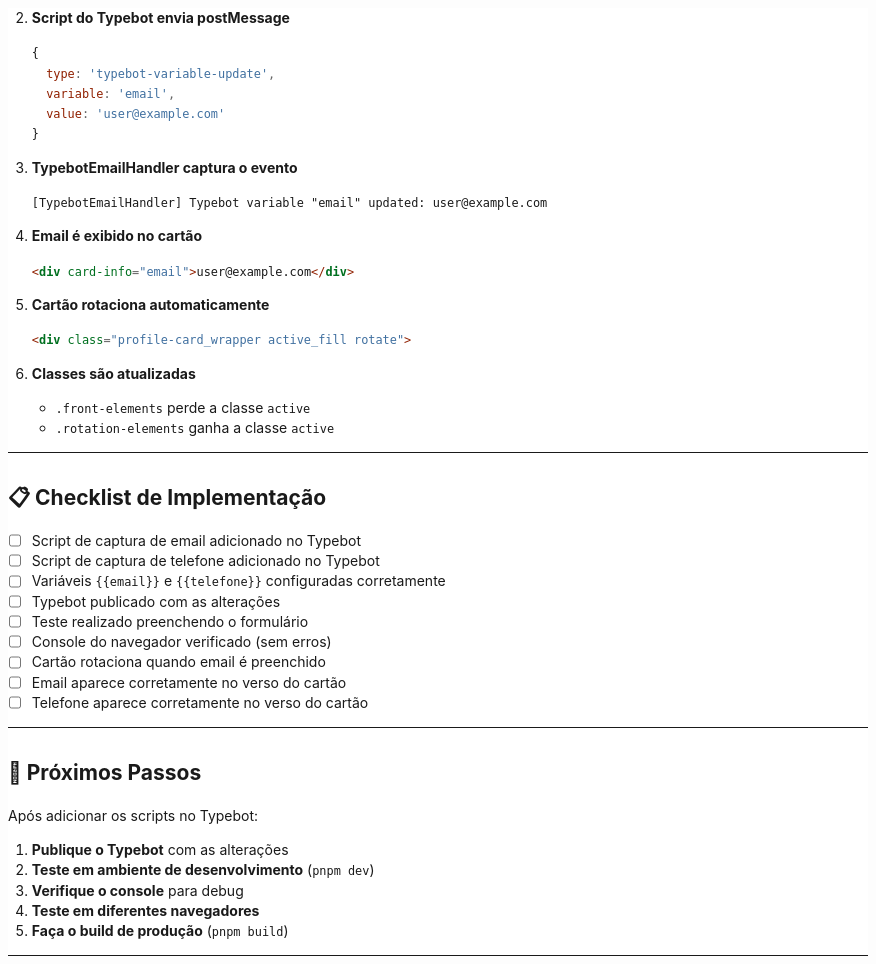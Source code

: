 2. **Script do Typebot envia postMessage**
   ```javascript
   {
     type: 'typebot-variable-update',
     variable: 'email',
     value: 'user@example.com'
   }
   ```

3. **TypebotEmailHandler captura o evento**
   ```
   [TypebotEmailHandler] Typebot variable "email" updated: user@example.com
   ```

4. **Email é exibido no cartão**
   ```html
   <div card-info="email">user@example.com</div>
   ```

5. **Cartão rotaciona automaticamente**
   ```html
   <div class="profile-card_wrapper active_fill rotate">
   ```

6. **Classes são atualizadas**
   - `.front-elements` perde a classe `active`
   - `.rotation-elements` ganha a classe `active`

---

## 📋 Checklist de Implementação

- [ ] Script de captura de email adicionado no Typebot
- [ ] Script de captura de telefone adicionado no Typebot
- [ ] Variáveis `{{email}}` e `{{telefone}}` configuradas corretamente
- [ ] Typebot publicado com as alterações
- [ ] Teste realizado preenchendo o formulário
- [ ] Console do navegador verificado (sem erros)
- [ ] Cartão rotaciona quando email é preenchido
- [ ] Email aparece corretamente no verso do cartão
- [ ] Telefone aparece corretamente no verso do cartão

---

## 🚀 Próximos Passos

Após adicionar os scripts no Typebot:

1. **Publique o Typebot** com as alterações
2. **Teste em ambiente de desenvolvimento** (`pnpm dev`)
3. **Verifique o console** para debug
4. **Teste em diferentes navegadores**
5. **Faça o build de produção** (`pnpm build`)

---
